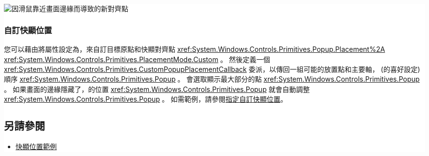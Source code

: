  ![因滑鼠靠近畫面邊緣而導致的新對齊點](./media/popup-placement-behavior/popup-placement-mouse-screen-edge.png "放置是滑鼠，而快顯視窗會遇到畫面的下邊緣。")
  
### <a name="customizing-popup-placement"></a>自訂快顯位置  
 您可以藉由將屬性設定為，來自訂目標原點和快顯對齊點 <xref:System.Windows.Controls.Primitives.Popup.Placement%2A> <xref:System.Windows.Controls.Primitives.PlacementMode.Custom> 。 然後定義一個 <xref:System.Windows.Controls.Primitives.CustomPopupPlacementCallback> 委派，以傳回一組可能的放置點和主要軸， (的喜好設定) 順序 <xref:System.Windows.Controls.Primitives.Popup> 。 會選取顯示最大部分的點 <xref:System.Windows.Controls.Primitives.Popup> 。  如果畫面的邊緣隱藏了，的位置 <xref:System.Windows.Controls.Primitives.Popup> 就會自動調整 <xref:System.Windows.Controls.Primitives.Popup> 。 如需範例，請參閱[指定自訂快顯位置](how-to-specify-a-custom-popup-position.md)。  
  
## <a name="see-also"></a>另請參閱

- [快顯位置範例](https://github.com/dotnet/docs/tree/master/samples/snippets/csharp/VS_Snippets_Wpf/PopupPositionSnippet/CS)

